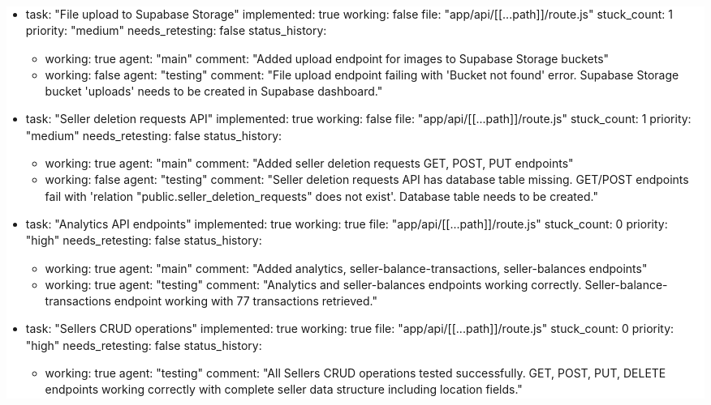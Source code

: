   - task: "File upload to Supabase Storage"
    implemented: true
    working: false
    file: "app/api/[[...path]]/route.js"
    stuck_count: 1
    priority: "medium"
    needs_retesting: false
    status_history:
      - working: true
        agent: "main"
        comment: "Added upload endpoint for images to Supabase Storage buckets"
      - working: false
        agent: "testing"
        comment: "File upload endpoint failing with 'Bucket not found' error. Supabase Storage bucket 'uploads' needs to be created in Supabase dashboard."

  - task: "Seller deletion requests API"
    implemented: true
    working: false
    file: "app/api/[[...path]]/route.js"
    stuck_count: 1
    priority: "medium"
    needs_retesting: false
    status_history:
      - working: true
        agent: "main"
        comment: "Added seller deletion requests GET, POST, PUT endpoints"
      - working: false
        agent: "testing"
        comment: "Seller deletion requests API has database table missing. GET/POST endpoints fail with 'relation \"public.seller_deletion_requests\" does not exist'. Database table needs to be created."

  - task: "Analytics API endpoints"
    implemented: true
    working: true
    file: "app/api/[[...path]]/route.js"
    stuck_count: 0
    priority: "high"
    needs_retesting: false
    status_history:
      - working: true
        agent: "main"
        comment: "Added analytics, seller-balance-transactions, seller-balances endpoints"
      - working: true
        agent: "testing"
        comment: "Analytics and seller-balances endpoints working correctly. Seller-balance-transactions endpoint working with 77 transactions retrieved."

  - task: "Sellers CRUD operations"
    implemented: true
    working: true
    file: "app/api/[[...path]]/route.js"
    stuck_count: 0
    priority: "high"
    needs_retesting: false
    status_history:
      - working: true
        agent: "testing"
        comment: "All Sellers CRUD operations tested successfully. GET, POST, PUT, DELETE endpoints working correctly with complete seller data structure including location fields."
